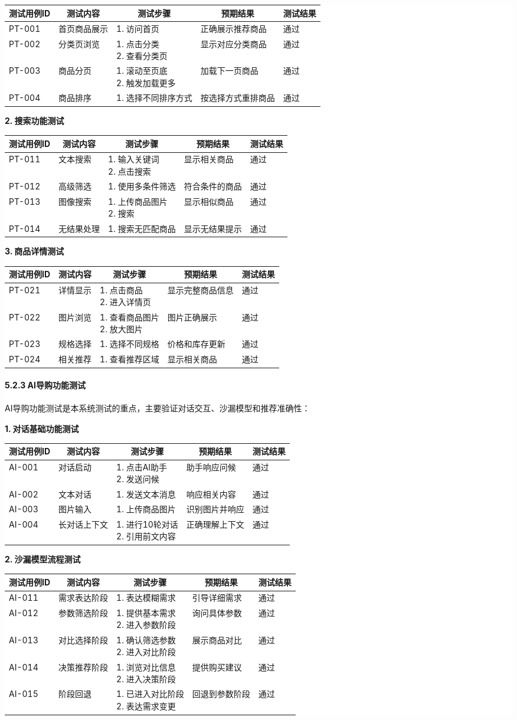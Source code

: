 | 测试用例ID | 测试内容 | 测试步骤 | 预期结果 | 测试结果 |
|------------|----------|----------|----------|----------|
| PT-001 | 首页商品展示 | 1. 访问首页 | 正确展示推荐商品 | 通过 |
| PT-002 | 分类页浏览 | 1. 点击分类<br>2. 查看分类页 | 显示对应分类商品 | 通过 |
| PT-003 | 商品分页 | 1. 滚动至页底<br>2. 触发加载更多 | 加载下一页商品 | 通过 |
| PT-004 | 商品排序 | 1. 选择不同排序方式 | 按选择方式重排商品 | 通过 |

**2. 搜索功能测试**

| 测试用例ID | 测试内容 | 测试步骤 | 预期结果 | 测试结果 |
|------------|----------|----------|----------|----------|
| PT-011 | 文本搜索 | 1. 输入关键词<br>2. 点击搜索 | 显示相关商品 | 通过 |
| PT-012 | 高级筛选 | 1. 使用多条件筛选 | 符合条件的商品 | 通过 |
| PT-013 | 图像搜索 | 1. 上传商品图片<br>2. 搜索 | 显示相似商品 | 通过 |
| PT-014 | 无结果处理 | 1. 搜索无匹配商品 | 显示无结果提示 | 通过 |

**3. 商品详情测试**

| 测试用例ID | 测试内容 | 测试步骤 | 预期结果 | 测试结果 |
|------------|----------|----------|----------|----------|
| PT-021 | 详情显示 | 1. 点击商品<br>2. 进入详情页 | 显示完整商品信息 | 通过 |
| PT-022 | 图片浏览 | 1. 查看商品图片<br>2. 放大图片 | 图片正确展示 | 通过 |
| PT-023 | 规格选择 | 1. 选择不同规格 | 价格和库存更新 | 通过 |
| PT-024 | 相关推荐 | 1. 查看推荐区域 | 显示相关商品 | 通过 |

#### 5.2.3 AI导购功能测试

AI导购功能测试是本系统测试的重点，主要验证对话交互、沙漏模型和推荐准确性：

**1. 对话基础功能测试**

| 测试用例ID | 测试内容 | 测试步骤 | 预期结果 | 测试结果 |
|------------|----------|----------|----------|----------|
| AI-001 | 对话启动 | 1. 点击AI助手<br>2. 发送问候 | 助手响应问候 | 通过 |
| AI-002 | 文本对话 | 1. 发送文本消息 | 响应相关内容 | 通过 |
| AI-003 | 图片输入 | 1. 上传商品图片 | 识别图片并响应 | 通过 |
| AI-004 | 长对话上下文 | 1. 进行10轮对话<br>2. 引用前文内容 | 正确理解上下文 | 通过 |

**2. 沙漏模型流程测试**

| 测试用例ID | 测试内容 | 测试步骤 | 预期结果 | 测试结果 |
|------------|----------|----------|----------|----------|
| AI-011 | 需求表达阶段 | 1. 表达模糊需求 | 引导详细需求 | 通过 |
| AI-012 | 参数筛选阶段 | 1. 提供基本需求<br>2. 进入参数阶段 | 询问具体参数 | 通过 |
| AI-013 | 对比选择阶段 | 1. 确认筛选参数<br>2. 进入对比阶段 | 展示商品对比 | 通过 |
| AI-014 | 决策推荐阶段 | 1. 浏览对比信息<br>2. 进入决策阶段 | 提供购买建议 | 通过 |
| AI-015 | 阶段回退 | 1. 已进入对比阶段<br>2. 表达需求变更 | 回退到参数阶段 | 通过 |

